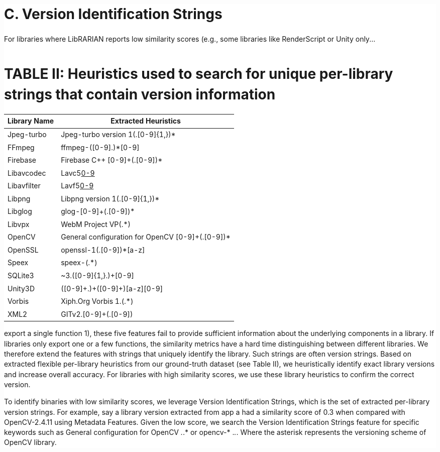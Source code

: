 # C. Version Identification Strings

For libraries where LibRARIAN reports low similarity scores (e.g., some libraries like RenderScript or Unity only...

# TABLE II: Heuristics used to search for unique per-library strings that contain version information

|Library Name|Extracted Heuristics|
|---|---|
|Jpeg-turbo|Jpeg-turbo version 1(\.[0-9]{1,})*|
|FFmpeg|ffmpeg-([0-9]\.)*[0-9]|FFmpeg version ([0-9]\.)*[0-9]|
|Firebase|Firebase C++ [0-9]+(\.[0-9])*|
|Libavcodec|Lavc5[0-9](\.[0-9]{1,})|
|Libavfilter|Lavf5[0-9](\.[0-9]{1,})|
|Libpng|Libpng version 1(\.[0-9]{1,})*|
|Libglog|glog-[0-9]+(\.[0-9])*|
|Libvpx|WebM Project VP(.*)|
|OpenCV|General configuration for OpenCV [0-9]+(\.[0-9])*|opencv-[0-9]+(\.[0-9])*|
|OpenSSL|openssl-1(\.[0-9])*[a-z]|"OpenSSL 1(\.[0-9])* [a-z]|
|Speex|speex-(.*)|
|SQLite3|~3\.([0-9]{1,}\.)+[0-9]|
|Unity3D|([0-9]+\.)+([0-9]+)[a-z][0-9]|Expected version:(.*)|
|Vorbis|Xiph.Org Vorbis 1.(.*)|
|XML2|GITv2.[0-9]+(\.[0-9])|

export a single function 1), these five features fail to provide sufficient information about the underlying components in a library. If libraries only export one or a few functions, the similarity metrics have a hard time distinguishing between different libraries. We therefore extend the features with strings that uniquely identify the library. Such strings are often version strings. Based on extracted flexible per-library heuristics from our ground-truth dataset (see Table II), we heuristically identify exact library versions and increase overall accuracy. For libraries with high similarity scores, we use these library heuristics to confirm the correct version.

To identify binaries with low similarity scores, we leverage Version Identification Strings, which is the set of extracted per-library version strings. For example, say a library version extracted from app a had a similarity score of 0.3 when compared with OpenCV-2.4.11 using Metadata Features. Given the low score, we search the Version Identification Strings feature for specific keywords such as General configuration for OpenCV *.*.* or opencv-* .*.*. Where the asterisk represents the versioning scheme of OpenCV library.
